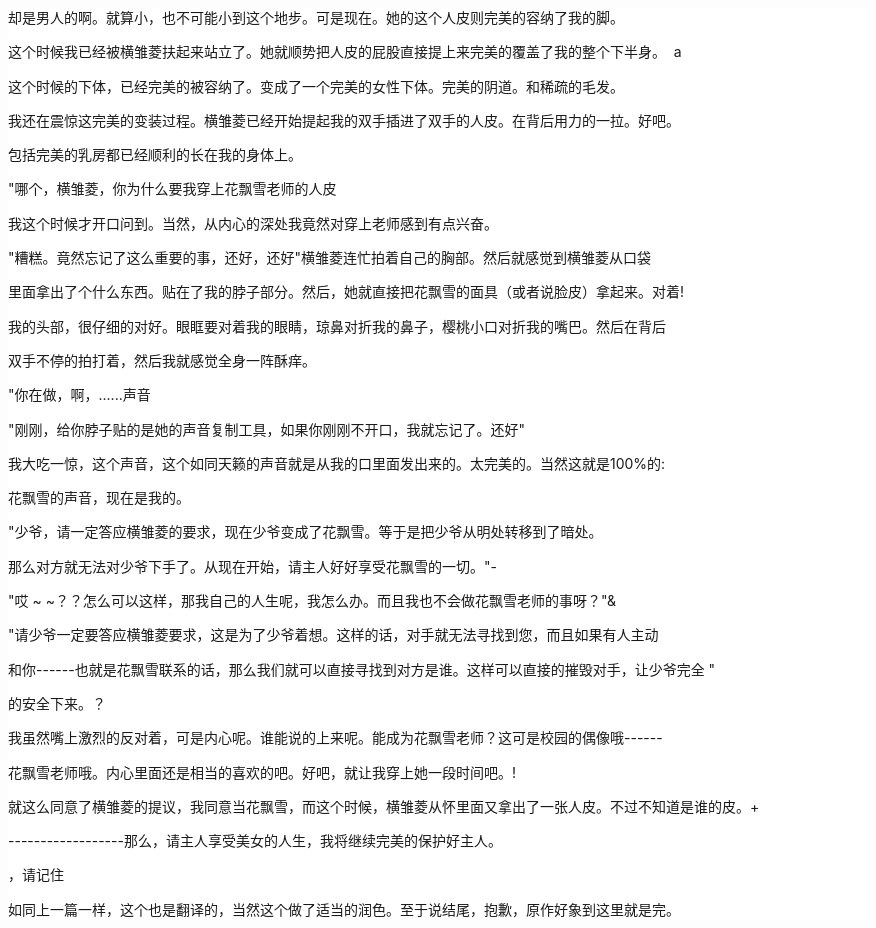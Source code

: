 却是男人的啊。就算小，也不可能小到这个地步。可是现在。她的这个人皮则完美的容纳了我的脚。

这个时候我已经被横雏菱扶起来站立了。她就顺势把人皮的屁股直接提上来完美的覆盖了我的整个下半身。  a

这个时候的下体，已经完美的被容纳了。变成了一个完美的女性下体。完美的阴道。和稀疏的毛发。

我还在震惊这完美的变装过程。横雏菱已经开始提起我的双手插进了双手的人皮。在背后用力的一拉。好吧。

包括完美的乳房都已经顺利的长在我的身体上。

"哪个，横雏菱，你为什么要我穿上花飘雪老师的人皮

我这个时候才开口问到。当然，从内心的深处我竟然对穿上老师感到有点兴奋。

"糟糕。竟然忘记了这么重要的事，还好，还好"横雏菱连忙拍着自己的胸部。然后就感觉到横雏菱从口袋

里面拿出了个什么东西。贴在了我的脖子部分。然后，她就直接把花飘雪的面具（或者说脸皮）拿起来。对着!

我的头部，很仔细的对好。眼眶要对着我的眼睛，琼鼻对折我的鼻子，樱桃小口对折我的嘴巴。然后在背后

双手不停的拍打着，然后我就感觉全身一阵酥痒。

"你在做，啊，......声音

"刚刚，给你脖子贴的是她的声音复制工具，如果你刚刚不开口，我就忘记了。还好"

我大吃一惊，这个声音，这个如同天籁的声音就是从我的口里面发出来的。太完美的。当然这就是100%的:

花飘雪的声音，现在是我的。

"少爷，请一定答应横雏菱的要求，现在少爷变成了花飘雪。等于是把少爷从明处转移到了暗处。

那么对方就无法对少爷下手了。从现在开始，请主人好好享受花飘雪的一切。"-

"哎 ~ ~？？怎么可以这样，那我自己的人生呢，我怎么办。而且我也不会做花飘雪老师的事呀？"&

"请少爷一定要答应横雏菱要求，这是为了少爷着想。这样的话，对手就无法寻找到您，而且如果有人主动

和你------也就是花飘雪联系的话，那么我们就可以直接寻找到对方是谁。这样可以直接的摧毁对手，让少爷完全 "

的安全下来。？

我虽然嘴上激烈的反对着，可是内心呢。谁能说的上来呢。能成为花飘雪老师？这可是校园的偶像哦------

花飘雪老师哦。内心里面还是相当的喜欢的吧。好吧，就让我穿上她一段时间吧。!

就这么同意了横雏菱的提议，我同意当花飘雪，而这个时候，横雏菱从怀里面又拿出了一张人皮。不过不知道是谁的皮。+

------------------那么，请主人享受美女的人生，我将继续完美的保护好主人。

，请记住

如同上一篇一样，这个也是翻译的，当然这个做了适当的润色。至于说结尾，抱歉，原作好象到这里就是完。


